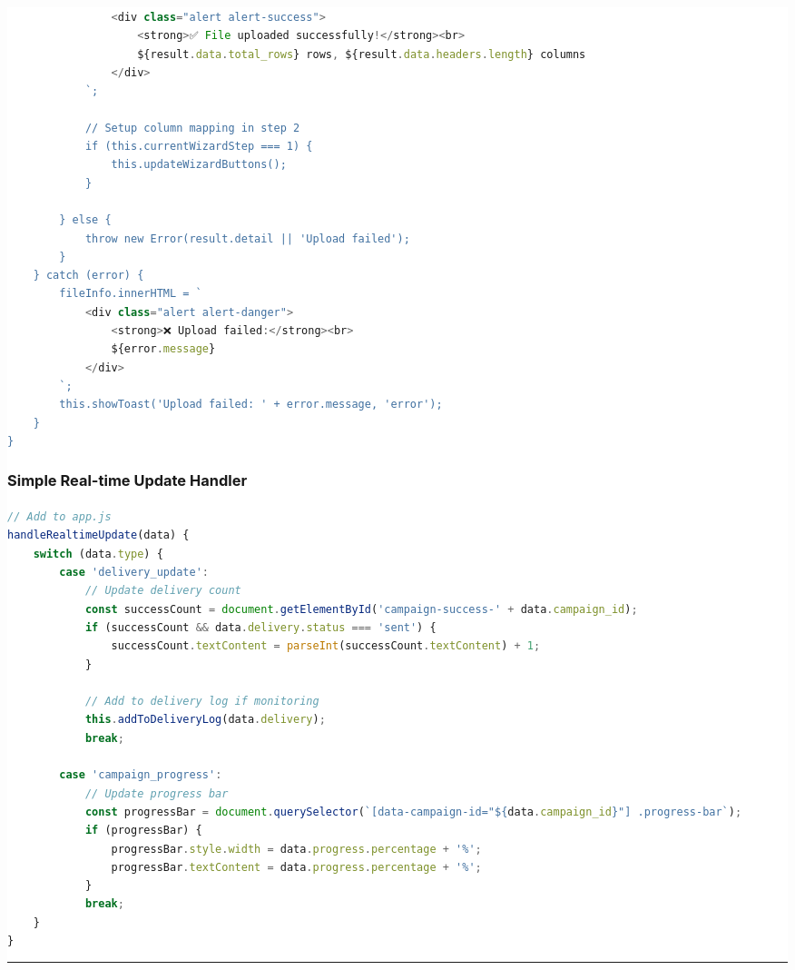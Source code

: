 ```javascript
                <div class="alert alert-success">
                    <strong>✅ File uploaded successfully!</strong><br>
                    ${result.data.total_rows} rows, ${result.data.headers.length} columns
                </div>
            `;
            
            // Setup column mapping in step 2
            if (this.currentWizardStep === 1) {
                this.updateWizardButtons();
            }
            
        } else {
            throw new Error(result.detail || 'Upload failed');
        }
    } catch (error) {
        fileInfo.innerHTML = `
            <div class="alert alert-danger">
                <strong>❌ Upload failed:</strong><br>
                ${error.message}
            </div>
        `;
        this.showToast('Upload failed: ' + error.message, 'error');
    }
}
```

### **Simple Real-time Update Handler**

```javascript
// Add to app.js
handleRealtimeUpdate(data) {
    switch (data.type) {
        case 'delivery_update':
            // Update delivery count
            const successCount = document.getElementById('campaign-success-' + data.campaign_id);
            if (successCount && data.delivery.status === 'sent') {
                successCount.textContent = parseInt(successCount.textContent) + 1;
            }
            
            // Add to delivery log if monitoring
            this.addToDeliveryLog(data.delivery);
            break;
            
        case 'campaign_progress':
            // Update progress bar
            const progressBar = document.querySelector(`[data-campaign-id="${data.campaign_id}"] .progress-bar`);
            if (progressBar) {
                progressBar.style.width = data.progress.percentage + '%';
                progressBar.textContent = data.progress.percentage + '%';
            }
            break;
    }
}
```

---